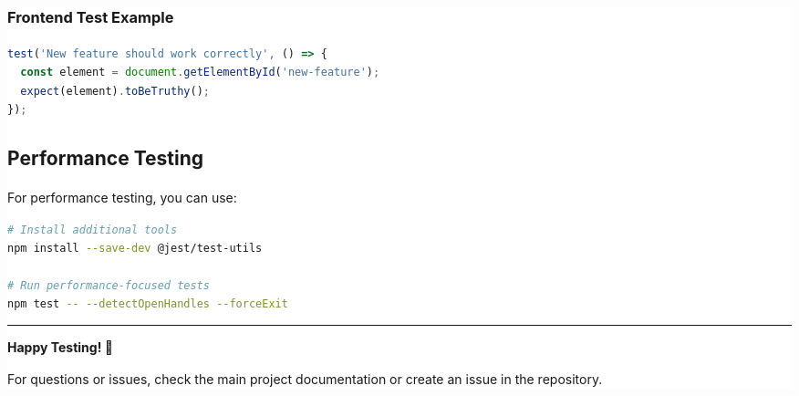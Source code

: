 ### Frontend Test Example
```javascript
test('New feature should work correctly', () => {
  const element = document.getElementById('new-feature');
  expect(element).toBeTruthy();
});
```

## Performance Testing

For performance testing, you can use:

```bash
# Install additional tools
npm install --save-dev @jest/test-utils

# Run performance-focused tests
npm test -- --detectOpenHandles --forceExit
```

---

**Happy Testing! 🧪**

For questions or issues, check the main project documentation or create an issue in the repository.
